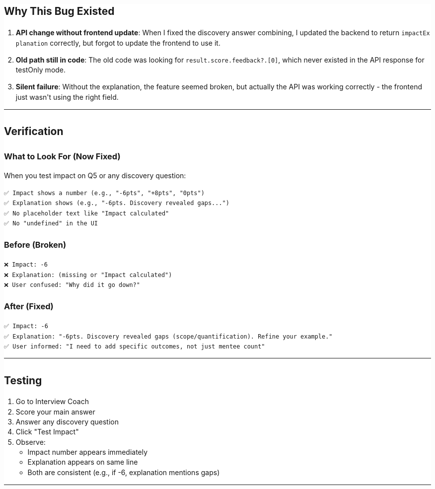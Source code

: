 ## Why This Bug Existed

1. **API change without frontend update**: When I fixed the discovery answer combining, I updated the backend to return `impactExplanation` correctly, but forgot to update the frontend to use it.

2. **Old path still in code**: The old code was looking for `result.score.feedback?.[0]`, which never existed in the API response for testOnly mode.

3. **Silent failure**: Without the explanation, the feature seemed broken, but actually the API was working correctly - the frontend just wasn't using the right field.

---

## Verification

### What to Look For (Now Fixed)

When you test impact on Q5 or any discovery question:

```
✅ Impact shows a number (e.g., "-6pts", "+8pts", "0pts")
✅ Explanation shows (e.g., "-6pts. Discovery revealed gaps...")
✅ No placeholder text like "Impact calculated"
✅ No "undefined" in the UI
```

### Before (Broken)

```
❌ Impact: -6
❌ Explanation: (missing or "Impact calculated")
❌ User confused: "Why did it go down?"
```

### After (Fixed)

```
✅ Impact: -6
✅ Explanation: "-6pts. Discovery revealed gaps (scope/quantification). Refine your example."
✅ User informed: "I need to add specific outcomes, not just mentee count"
```

---

## Testing

1. Go to Interview Coach
2. Score your main answer
3. Answer any discovery question
4. Click "Test Impact"
5. Observe:
   - Impact number appears immediately
   - Explanation appears on same line
   - Both are consistent (e.g., if -6, explanation mentions gaps)

---